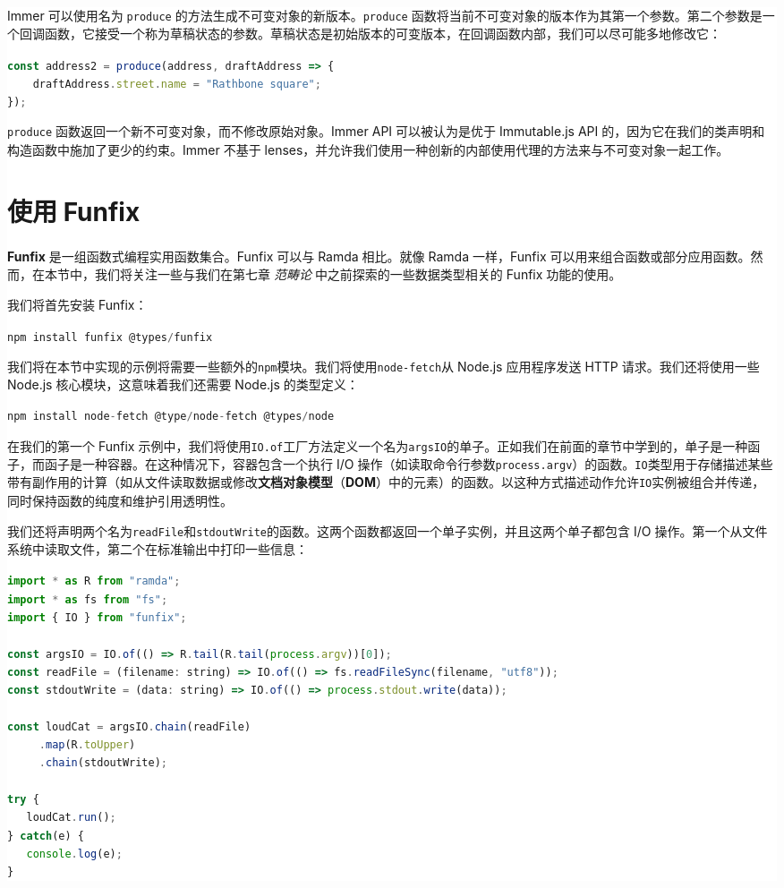 Immer 可以使用名为 `produce` 的方法生成不可变对象的新版本。`produce` 函数将当前不可变对象的版本作为其第一个参数。第二个参数是一个回调函数，它接受一个称为草稿状态的参数。草稿状态是初始版本的可变版本，在回调函数内部，我们可以尽可能多地修改它：

```js
const address2 = produce(address, draftAddress => {
    draftAddress.street.name = "Rathbone square";
});
```

`produce` 函数返回一个新不可变对象，而不修改原始对象。Immer API 可以被认为是优于 Immutable.js API 的，因为它在我们的类声明和构造函数中施加了更少的约束。Immer 不基于 lenses，并允许我们使用一种创新的内部使用代理的方法来与不可变对象一起工作。

# 使用 Funfix

**Funfix** 是一组函数式编程实用函数集合。Funfix 可以与 Ramda 相比。就像 Ramda 一样，Funfix 可以用来组合函数或部分应用函数。然而，在本节中，我们将关注一些与我们在第七章 *范畴论* 中之前探索的一些数据类型相关的 Funfix 功能的使用。

我们将首先安装 Funfix：

```js
npm install funfix @types/funfix
```

我们将在本节中实现的示例将需要一些额外的`npm`模块。我们将使用`node-fetch`从 Node.js 应用程序发送 HTTP 请求。我们还将使用一些 Node.js 核心模块，这意味着我们还需要 Node.js 的类型定义：

```js
npm install node-fetch @type/node-fetch @types/node
```

在我们的第一个 Funfix 示例中，我们将使用`IO.of`工厂方法定义一个名为`argsIO`的单子。正如我们在前面的章节中学到的，单子是一种函子，而函子是一种容器。在这种情况下，容器包含一个执行 I/O 操作（如读取命令行参数`process.argv`）的函数。`IO`类型用于存储描述某些带有副作用的计算（如从文件读取数据或修改**文档对象模型**（**DOM**）中的元素）的函数。以这种方式描述动作允许`IO`实例被组合并传递，同时保持函数的纯度和维护引用透明性。

我们还将声明两个名为`readFile`和`stdoutWrite`的函数。这两个函数都返回一个单子实例，并且这两个单子都包含 I/O 操作。第一个从文件系统中读取文件，第二个在标准输出中打印一些信息：

```js
import * as R from "ramda";
import * as fs from "fs";
import { IO } from "funfix";

const argsIO = IO.of(() => R.tail(R.tail(process.argv))[0]);
const readFile = (filename: string) => IO.of(() => fs.readFileSync(filename, "utf8"));
const stdoutWrite = (data: string) => IO.of(() => process.stdout.write(data));

const loudCat = argsIO.chain(readFile)
     .map(R.toUpper)
     .chain(stdoutWrite);

try {
   loudCat.run();
} catch(e) {
   console.log(e);
}
```
